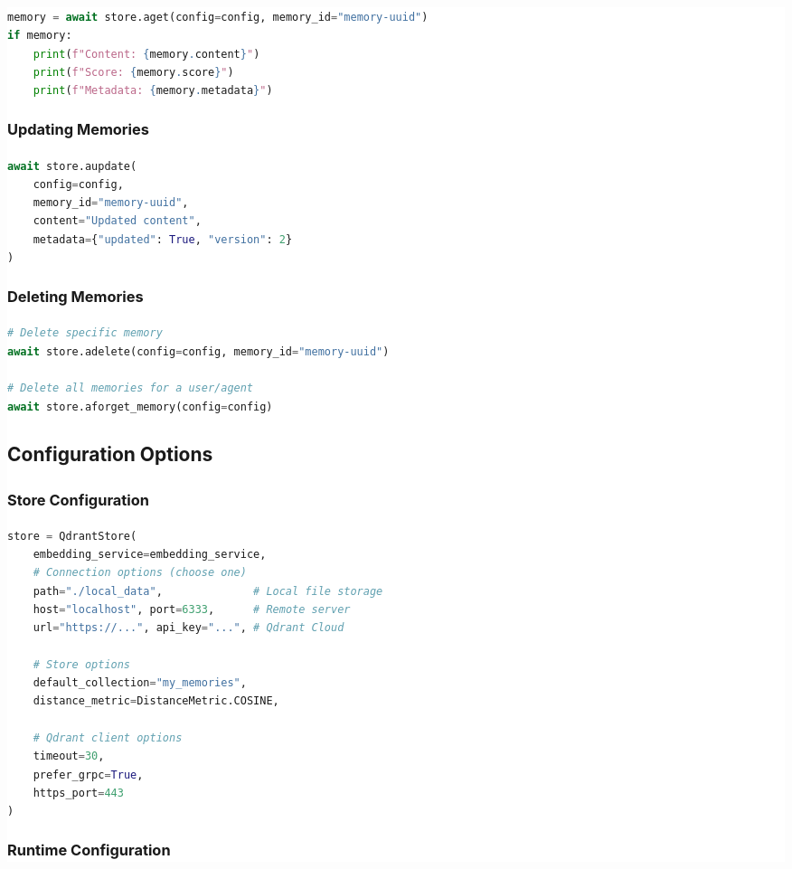 ```python
memory = await store.aget(config=config, memory_id="memory-uuid")
if memory:
    print(f"Content: {memory.content}")
    print(f"Score: {memory.score}")
    print(f"Metadata: {memory.metadata}")
```

### Updating Memories

```python
await store.aupdate(
    config=config,
    memory_id="memory-uuid",
    content="Updated content",
    metadata={"updated": True, "version": 2}
)
```

### Deleting Memories

```python
# Delete specific memory
await store.adelete(config=config, memory_id="memory-uuid")

# Delete all memories for a user/agent
await store.aforget_memory(config=config)
```

## Configuration Options

### Store Configuration

```python
store = QdrantStore(
    embedding_service=embedding_service,
    # Connection options (choose one)
    path="./local_data",              # Local file storage
    host="localhost", port=6333,      # Remote server
    url="https://...", api_key="...", # Qdrant Cloud

    # Store options
    default_collection="my_memories",
    distance_metric=DistanceMetric.COSINE,

    # Qdrant client options
    timeout=30,
    prefer_grpc=True,
    https_port=443
)
```

### Runtime Configuration
